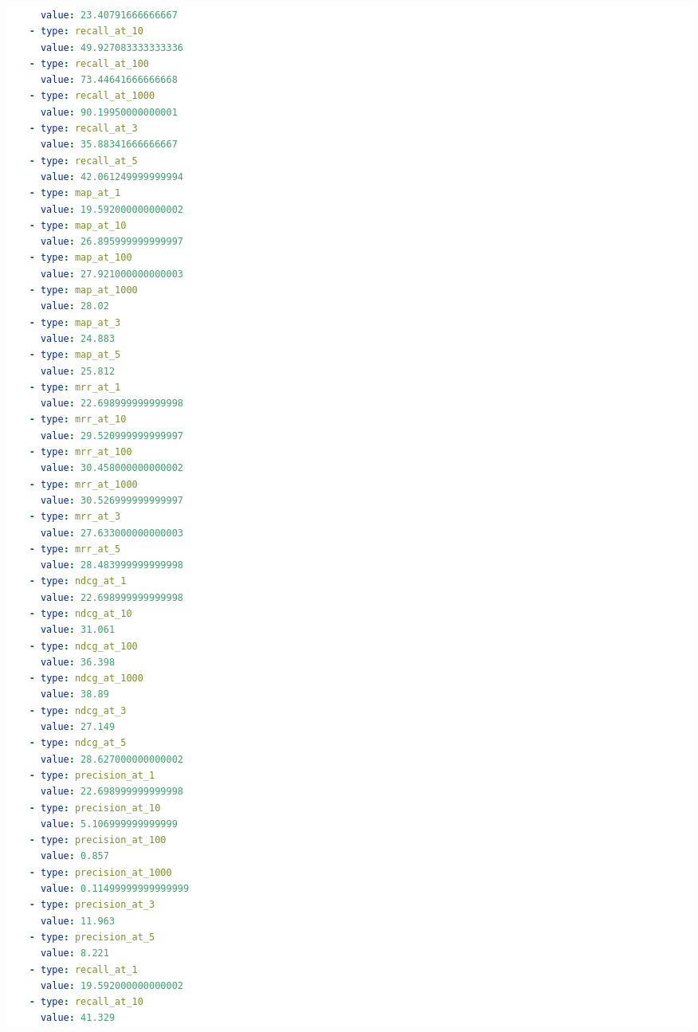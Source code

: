 ```yaml
      value: 23.40791666666667
    - type: recall_at_10
      value: 49.927083333333336
    - type: recall_at_100
      value: 73.44641666666668
    - type: recall_at_1000
      value: 90.19950000000001
    - type: recall_at_3
      value: 35.88341666666667
    - type: recall_at_5
      value: 42.061249999999994
    - type: map_at_1
      value: 19.592000000000002
    - type: map_at_10
      value: 26.895999999999997
    - type: map_at_100
      value: 27.921000000000003
    - type: map_at_1000
      value: 28.02
    - type: map_at_3
      value: 24.883
    - type: map_at_5
      value: 25.812
    - type: mrr_at_1
      value: 22.698999999999998
    - type: mrr_at_10
      value: 29.520999999999997
    - type: mrr_at_100
      value: 30.458000000000002
    - type: mrr_at_1000
      value: 30.526999999999997
    - type: mrr_at_3
      value: 27.633000000000003
    - type: mrr_at_5
      value: 28.483999999999998
    - type: ndcg_at_1
      value: 22.698999999999998
    - type: ndcg_at_10
      value: 31.061
    - type: ndcg_at_100
      value: 36.398
    - type: ndcg_at_1000
      value: 38.89
    - type: ndcg_at_3
      value: 27.149
    - type: ndcg_at_5
      value: 28.627000000000002
    - type: precision_at_1
      value: 22.698999999999998
    - type: precision_at_10
      value: 5.106999999999999
    - type: precision_at_100
      value: 0.857
    - type: precision_at_1000
      value: 0.11499999999999999
    - type: precision_at_3
      value: 11.963
    - type: precision_at_5
      value: 8.221
    - type: recall_at_1
      value: 19.592000000000002
    - type: recall_at_10
      value: 41.329
```